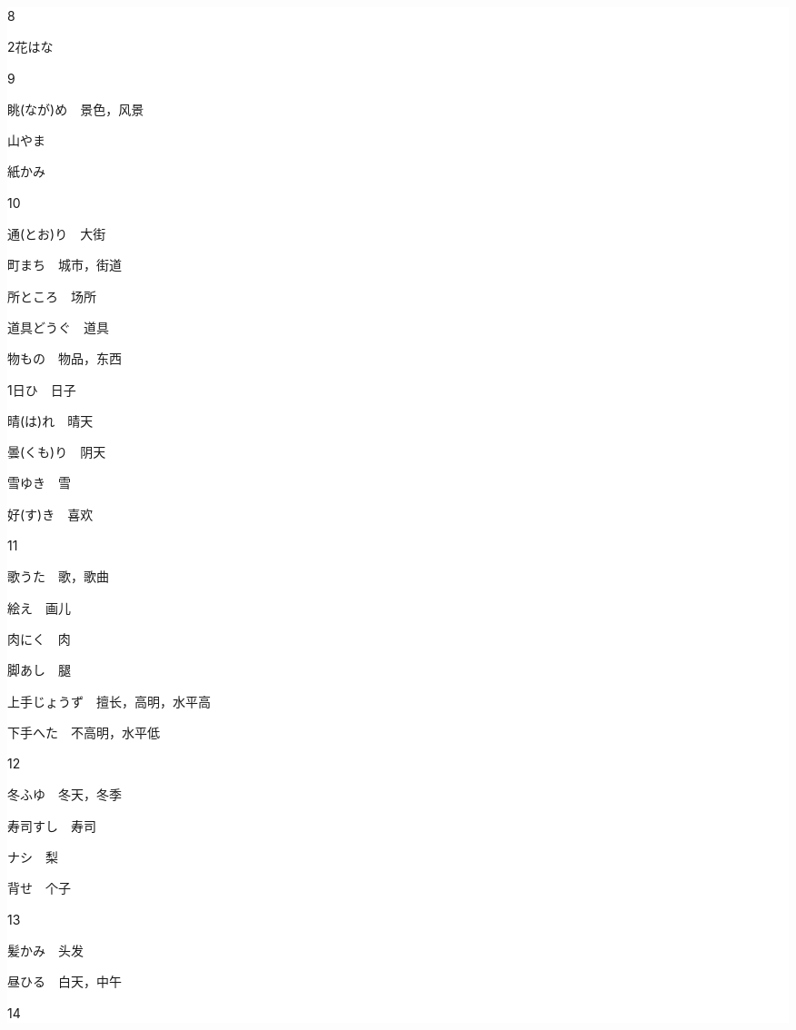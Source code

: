 8

2花はな

9

眺(なが)め　景色，风景

山やま

紙かみ

10

通(とお)り　大街

町まち　城市，街道

所ところ　场所

道具どうぐ　道具

物もの　物品，东西

1日ひ　日子

晴(は)れ　晴天

曇(くも)り　阴天

雪ゆき　雪

好(す)き　喜欢

11

歌うた　歌，歌曲

絵え　画儿

肉にく　肉

脚あし　腿

上手じょうず　擅长，高明，水平高

下手へた　不高明，水平低

12

冬ふゆ　冬天，冬季

寿司すし　寿司

ナシ　梨

背せ　个子

13

髪かみ　头发

昼ひる　白天，中午

14
